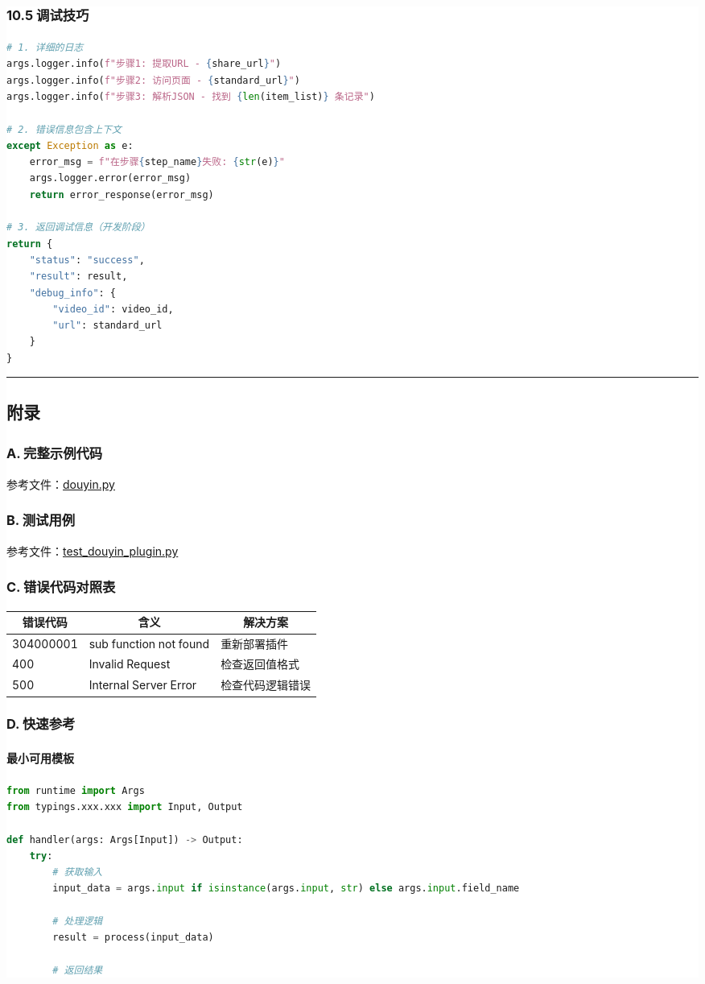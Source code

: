 ```python
```

### 10.5 调试技巧
```python
# 1. 详细的日志
args.logger.info(f"步骤1: 提取URL - {share_url}")
args.logger.info(f"步骤2: 访问页面 - {standard_url}")
args.logger.info(f"步骤3: 解析JSON - 找到 {len(item_list)} 条记录")

# 2. 错误信息包含上下文
except Exception as e:
    error_msg = f"在步骤{step_name}失败: {str(e)}"
    args.logger.error(error_msg)
    return error_response(error_msg)

# 3. 返回调试信息（开发阶段）
return {
    "status": "success",
    "result": result,
    "debug_info": {
        "video_id": video_id,
        "url": standard_url
    }
}
```

---

## 附录

### A. 完整示例代码
参考文件：[douyin.py](douyin.py)

### B. 测试用例
参考文件：[test_douyin_plugin.py](test_douyin_plugin.py)

### C. 错误代码对照表

| 错误代码 | 含义 | 解决方案 |
|---------|------|---------|
| 304000001 | sub function not found | 重新部署插件 |
| 400 | Invalid Request | 检查返回值格式 |
| 500 | Internal Server Error | 检查代码逻辑错误 |

### D. 快速参考

#### 最小可用模板
```python
from runtime import Args
from typings.xxx.xxx import Input, Output

def handler(args: Args[Input]) -> Output:
    try:
        # 获取输入
        input_data = args.input if isinstance(args.input, str) else args.input.field_name

        # 处理逻辑
        result = process(input_data)

        # 返回结果
```